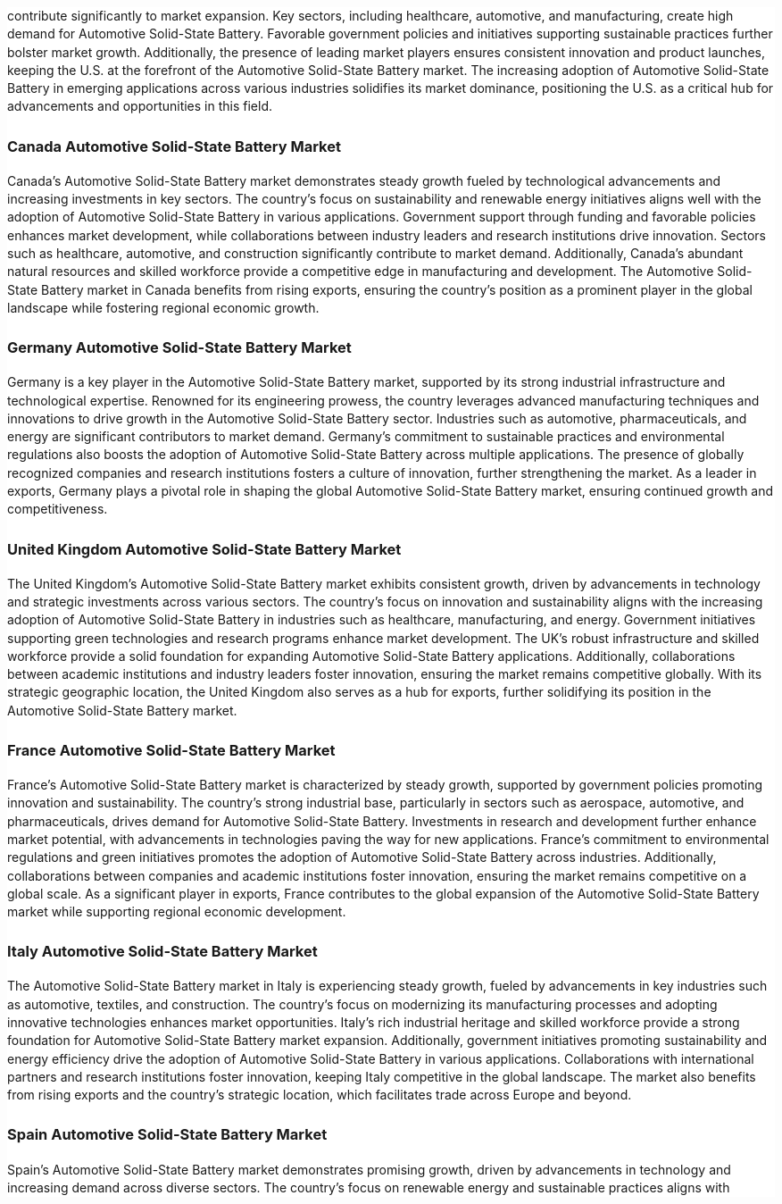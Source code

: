 contribute significantly to market expansion. Key sectors, including healthcare, automotive, and manufacturing, create high demand for Automotive Solid-State Battery. Favorable government policies and initiatives supporting sustainable practices further bolster market growth. Additionally, the presence of leading market players ensures consistent innovation and product launches, keeping the U.S. at the forefront of the Automotive Solid-State Battery market. The increasing adoption of Automotive Solid-State Battery in emerging applications across various industries solidifies its market dominance, positioning the U.S. as a critical hub for advancements and opportunities in this field.</p><h3>Canada Automotive Solid-State Battery Market</h3><p>Canada&rsquo;s Automotive Solid-State Battery market demonstrates steady growth fueled by technological advancements and increasing investments in key sectors. The country&rsquo;s focus on sustainability and renewable energy initiatives aligns well with the adoption of Automotive Solid-State Battery in various applications. Government support through funding and favorable policies enhances market development, while collaborations between industry leaders and research institutions drive innovation. Sectors such as healthcare, automotive, and construction significantly contribute to market demand. Additionally, Canada&rsquo;s abundant natural resources and skilled workforce provide a competitive edge in manufacturing and development. The Automotive Solid-State Battery market in Canada benefits from rising exports, ensuring the country&rsquo;s position as a prominent player in the global landscape while fostering regional economic growth.</p><h3>Germany Automotive Solid-State Battery Market</h3><p>Germany is a key player in the Automotive Solid-State Battery market, supported by its strong industrial infrastructure and technological expertise. Renowned for its engineering prowess, the country leverages advanced manufacturing techniques and innovations to drive growth in the Automotive Solid-State Battery sector. Industries such as automotive, pharmaceuticals, and energy are significant contributors to market demand. Germany&rsquo;s commitment to sustainable practices and environmental regulations also boosts the adoption of Automotive Solid-State Battery across multiple applications. The presence of globally recognized companies and research institutions fosters a culture of innovation, further strengthening the market. As a leader in exports, Germany plays a pivotal role in shaping the global Automotive Solid-State Battery market, ensuring continued growth and competitiveness.</p><h3>United Kingdom Automotive Solid-State Battery Market</h3><p>The United Kingdom&rsquo;s Automotive Solid-State Battery market exhibits consistent growth, driven by advancements in technology and strategic investments across various sectors. The country&rsquo;s focus on innovation and sustainability aligns with the increasing adoption of Automotive Solid-State Battery in industries such as healthcare, manufacturing, and energy. Government initiatives supporting green technologies and research programs enhance market development. The UK&rsquo;s robust infrastructure and skilled workforce provide a solid foundation for expanding Automotive Solid-State Battery applications. Additionally, collaborations between academic institutions and industry leaders foster innovation, ensuring the market remains competitive globally. With its strategic geographic location, the United Kingdom also serves as a hub for exports, further solidifying its position in the Automotive Solid-State Battery market.</p><h3>France Automotive Solid-State Battery Market</h3><p>France&rsquo;s Automotive Solid-State Battery market is characterized by steady growth, supported by government policies promoting innovation and sustainability. The country&rsquo;s strong industrial base, particularly in sectors such as aerospace, automotive, and pharmaceuticals, drives demand for Automotive Solid-State Battery. Investments in research and development further enhance market potential, with advancements in technologies paving the way for new applications. France&rsquo;s commitment to environmental regulations and green initiatives promotes the adoption of Automotive Solid-State Battery across industries. Additionally, collaborations between companies and academic institutions foster innovation, ensuring the market remains competitive on a global scale. As a significant player in exports, France contributes to the global expansion of the Automotive Solid-State Battery market while supporting regional economic development.</p><h3>Italy Automotive Solid-State Battery Market</h3><p>The Automotive Solid-State Battery market in Italy is experiencing steady growth, fueled by advancements in key industries such as automotive, textiles, and construction. The country&rsquo;s focus on modernizing its manufacturing processes and adopting innovative technologies enhances market opportunities. Italy&rsquo;s rich industrial heritage and skilled workforce provide a strong foundation for Automotive Solid-State Battery market expansion. Additionally, government initiatives promoting sustainability and energy efficiency drive the adoption of Automotive Solid-State Battery in various applications. Collaborations with international partners and research institutions foster innovation, keeping Italy competitive in the global landscape. The market also benefits from rising exports and the country&rsquo;s strategic location, which facilitates trade across Europe and beyond.</p><h3>Spain Automotive Solid-State Battery Market</h3><p>Spain&rsquo;s Automotive Solid-State Battery market demonstrates promising growth, driven by advancements in technology and increasing demand across diverse sectors. The country&rsquo;s focus on renewable energy and sustainable practices aligns with